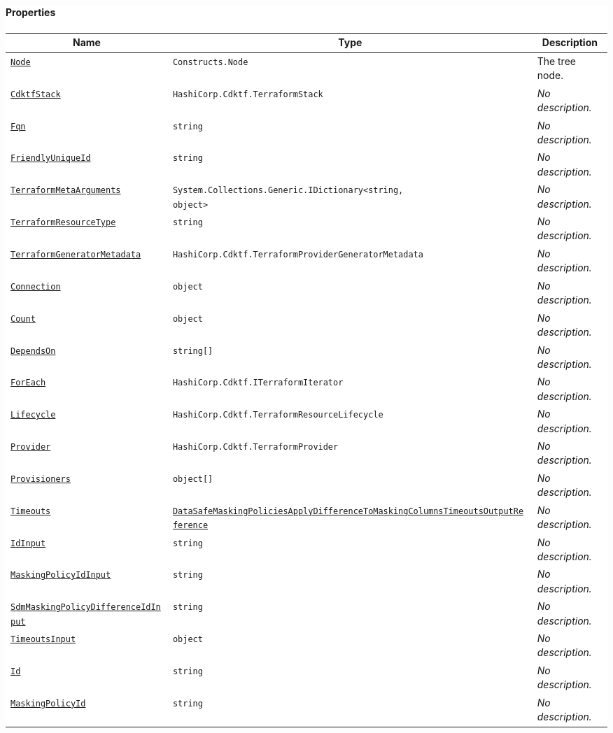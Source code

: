 #### Properties <a name="Properties" id="Properties"></a>

| **Name** | **Type** | **Description** |
| --- | --- | --- |
| <code><a href="#rhizo-co-terraform-provider-oci.dataSafeMaskingPoliciesApplyDifferenceToMaskingColumns.DataSafeMaskingPoliciesApplyDifferenceToMaskingColumns.property.node">Node</a></code> | <code>Constructs.Node</code> | The tree node. |
| <code><a href="#rhizo-co-terraform-provider-oci.dataSafeMaskingPoliciesApplyDifferenceToMaskingColumns.DataSafeMaskingPoliciesApplyDifferenceToMaskingColumns.property.cdktfStack">CdktfStack</a></code> | <code>HashiCorp.Cdktf.TerraformStack</code> | *No description.* |
| <code><a href="#rhizo-co-terraform-provider-oci.dataSafeMaskingPoliciesApplyDifferenceToMaskingColumns.DataSafeMaskingPoliciesApplyDifferenceToMaskingColumns.property.fqn">Fqn</a></code> | <code>string</code> | *No description.* |
| <code><a href="#rhizo-co-terraform-provider-oci.dataSafeMaskingPoliciesApplyDifferenceToMaskingColumns.DataSafeMaskingPoliciesApplyDifferenceToMaskingColumns.property.friendlyUniqueId">FriendlyUniqueId</a></code> | <code>string</code> | *No description.* |
| <code><a href="#rhizo-co-terraform-provider-oci.dataSafeMaskingPoliciesApplyDifferenceToMaskingColumns.DataSafeMaskingPoliciesApplyDifferenceToMaskingColumns.property.terraformMetaArguments">TerraformMetaArguments</a></code> | <code>System.Collections.Generic.IDictionary<string, object></code> | *No description.* |
| <code><a href="#rhizo-co-terraform-provider-oci.dataSafeMaskingPoliciesApplyDifferenceToMaskingColumns.DataSafeMaskingPoliciesApplyDifferenceToMaskingColumns.property.terraformResourceType">TerraformResourceType</a></code> | <code>string</code> | *No description.* |
| <code><a href="#rhizo-co-terraform-provider-oci.dataSafeMaskingPoliciesApplyDifferenceToMaskingColumns.DataSafeMaskingPoliciesApplyDifferenceToMaskingColumns.property.terraformGeneratorMetadata">TerraformGeneratorMetadata</a></code> | <code>HashiCorp.Cdktf.TerraformProviderGeneratorMetadata</code> | *No description.* |
| <code><a href="#rhizo-co-terraform-provider-oci.dataSafeMaskingPoliciesApplyDifferenceToMaskingColumns.DataSafeMaskingPoliciesApplyDifferenceToMaskingColumns.property.connection">Connection</a></code> | <code>object</code> | *No description.* |
| <code><a href="#rhizo-co-terraform-provider-oci.dataSafeMaskingPoliciesApplyDifferenceToMaskingColumns.DataSafeMaskingPoliciesApplyDifferenceToMaskingColumns.property.count">Count</a></code> | <code>object</code> | *No description.* |
| <code><a href="#rhizo-co-terraform-provider-oci.dataSafeMaskingPoliciesApplyDifferenceToMaskingColumns.DataSafeMaskingPoliciesApplyDifferenceToMaskingColumns.property.dependsOn">DependsOn</a></code> | <code>string[]</code> | *No description.* |
| <code><a href="#rhizo-co-terraform-provider-oci.dataSafeMaskingPoliciesApplyDifferenceToMaskingColumns.DataSafeMaskingPoliciesApplyDifferenceToMaskingColumns.property.forEach">ForEach</a></code> | <code>HashiCorp.Cdktf.ITerraformIterator</code> | *No description.* |
| <code><a href="#rhizo-co-terraform-provider-oci.dataSafeMaskingPoliciesApplyDifferenceToMaskingColumns.DataSafeMaskingPoliciesApplyDifferenceToMaskingColumns.property.lifecycle">Lifecycle</a></code> | <code>HashiCorp.Cdktf.TerraformResourceLifecycle</code> | *No description.* |
| <code><a href="#rhizo-co-terraform-provider-oci.dataSafeMaskingPoliciesApplyDifferenceToMaskingColumns.DataSafeMaskingPoliciesApplyDifferenceToMaskingColumns.property.provider">Provider</a></code> | <code>HashiCorp.Cdktf.TerraformProvider</code> | *No description.* |
| <code><a href="#rhizo-co-terraform-provider-oci.dataSafeMaskingPoliciesApplyDifferenceToMaskingColumns.DataSafeMaskingPoliciesApplyDifferenceToMaskingColumns.property.provisioners">Provisioners</a></code> | <code>object[]</code> | *No description.* |
| <code><a href="#rhizo-co-terraform-provider-oci.dataSafeMaskingPoliciesApplyDifferenceToMaskingColumns.DataSafeMaskingPoliciesApplyDifferenceToMaskingColumns.property.timeouts">Timeouts</a></code> | <code><a href="#rhizo-co-terraform-provider-oci.dataSafeMaskingPoliciesApplyDifferenceToMaskingColumns.DataSafeMaskingPoliciesApplyDifferenceToMaskingColumnsTimeoutsOutputReference">DataSafeMaskingPoliciesApplyDifferenceToMaskingColumnsTimeoutsOutputReference</a></code> | *No description.* |
| <code><a href="#rhizo-co-terraform-provider-oci.dataSafeMaskingPoliciesApplyDifferenceToMaskingColumns.DataSafeMaskingPoliciesApplyDifferenceToMaskingColumns.property.idInput">IdInput</a></code> | <code>string</code> | *No description.* |
| <code><a href="#rhizo-co-terraform-provider-oci.dataSafeMaskingPoliciesApplyDifferenceToMaskingColumns.DataSafeMaskingPoliciesApplyDifferenceToMaskingColumns.property.maskingPolicyIdInput">MaskingPolicyIdInput</a></code> | <code>string</code> | *No description.* |
| <code><a href="#rhizo-co-terraform-provider-oci.dataSafeMaskingPoliciesApplyDifferenceToMaskingColumns.DataSafeMaskingPoliciesApplyDifferenceToMaskingColumns.property.sdmMaskingPolicyDifferenceIdInput">SdmMaskingPolicyDifferenceIdInput</a></code> | <code>string</code> | *No description.* |
| <code><a href="#rhizo-co-terraform-provider-oci.dataSafeMaskingPoliciesApplyDifferenceToMaskingColumns.DataSafeMaskingPoliciesApplyDifferenceToMaskingColumns.property.timeoutsInput">TimeoutsInput</a></code> | <code>object</code> | *No description.* |
| <code><a href="#rhizo-co-terraform-provider-oci.dataSafeMaskingPoliciesApplyDifferenceToMaskingColumns.DataSafeMaskingPoliciesApplyDifferenceToMaskingColumns.property.id">Id</a></code> | <code>string</code> | *No description.* |
| <code><a href="#rhizo-co-terraform-provider-oci.dataSafeMaskingPoliciesApplyDifferenceToMaskingColumns.DataSafeMaskingPoliciesApplyDifferenceToMaskingColumns.property.maskingPolicyId">MaskingPolicyId</a></code> | <code>string</code> | *No description.* |